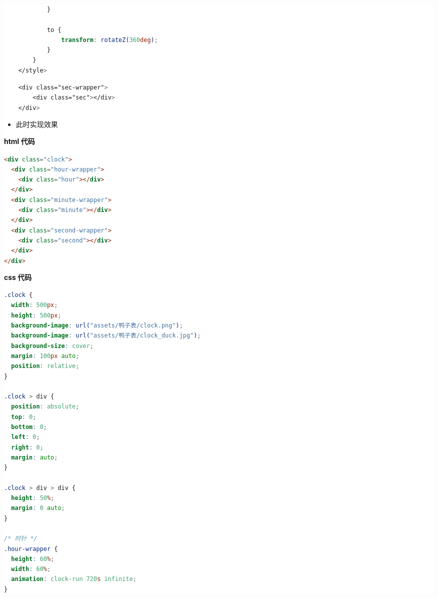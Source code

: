 ```css
            }

            to {
                transform: rotateZ(360deg);
            }
        }
    </style>
```

```css
    <div class="sec-wrapper">
        <div class="sec"></div>
    </div>
```

- 此时实现效果

**html 代码**

```html
<div class="clock">
  <div class="hour-wrapper">
    <div class="hour"></div>
  </div>
  <div class="minute-wrapper">
    <div class="minute"></div>
  </div>
  <div class="second-wrapper">
    <div class="second"></div>
  </div>
</div>
```

**css 代码**

```css
.clock {
  width: 500px;
  height: 500px;
  background-image: url("assets/鸭子表/clock.png");
  background-image: url("assets/鸭子表/clock_duck.jpg");
  background-size: cover;
  margin: 100px auto;
  position: relative;
}

.clock > div {
  position: absolute;
  top: 0;
  bottom: 0;
  left: 0;
  right: 0;
  margin: auto;
}

.clock > div > div {
  height: 50%;
  margin: 0 auto;
}

/* 时针 */
.hour-wrapper {
  height: 60%;
  width: 60%;
  animation: clock-run 720s infinite;
}

```